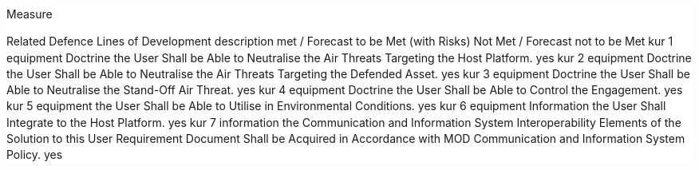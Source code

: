 Measure</Th>
<th>
Related Defence Lines of Development
</Th>
<th>description</Th>
<th>met / Forecast to be Met (with Risks)</Th>
<th>
Not Met / Forecast not to be Met
</Th>
</Tr>
</Thead>
<tbody>
<tr>
<td Rowspan="12"></Td>
<td>kur 1</Td>
<td>equipment Doctrine</Td>
<td>the User Shall be Able to Neutralise the Air Threats Targeting the Host Platform.</Td>
<td>yes</Td>
<td></Td>
</Tr>
<tr>
<td>kur 2</Td>
<td>equipment Doctrine</Td>
<td>the User Shall be Able to Neutralise the Air Threats Targeting the Defended Asset.</Td>
<td>yes</Td>
<td></Td>
</Tr>
<tr>
<td>kur 3</Td>
<td>equipment Doctrine</Td>
<td>the User Shall be Able to Neutralise the Stand-Off Air Threat.</Td>
<td>yes</Td>
<td></Td>
</Tr>
<tr>
<td>kur 4</Td>
<td>equipment Doctrine</Td>
<td>the User Shall be Able to Control the Engagement.</Td>
<td>yes</Td>
<td></Td>
</Tr>
<tr>
<td>kur 5</Td>
<td>equipment</Td>
<td>the User Shall be Able to Utilise in Environmental Conditions.</Td>
<td>yes</Td>
<td></Td>
</Tr>
<tr>
<td>kur 6</Td>
<td>equipment Information</Td>
<td>the User Shall Integrate to the Host Platform.</Td>
<td>yes</Td>
<td></Td>
</Tr>
<tr>
<td>kur 7</Td>
<td>information</Td>
<td>the Communication and Information System Interoperability Elements of the Solution to this User Requirement Document Shall be Acquired in Accordance with MOD Communication and Information System Policy.</Td>
<td>yes</Td>
<td></Td>
</Tr>
